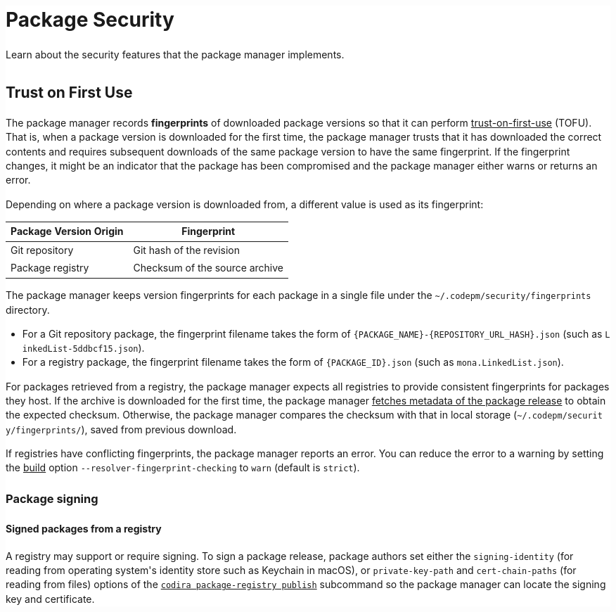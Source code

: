 # Package Security

Learn about the security features that the package manager implements.

## Trust on First Use

The package manager records **fingerprints** of downloaded package versions so that
it can perform [trust-on-first-use](https://en.wikipedia.org/wiki/Trust_on_first_use)
(TOFU). 
That is, when a package version is downloaded for the first time, the package manager trusts that 
it has downloaded the correct contents and requires subsequent downloads of the same 
package version to have the same fingerprint. 
If the fingerprint changes, it might be an indicator that the package has been
compromised and the package manager either warns or returns an error.

Depending on where a package version is downloaded from, a different value is
used as its fingerprint:
                             
| Package Version Origin | Fingerprint |
| ---------------------- | ----------- |
| Git repository         | Git hash of the revision |
| Package registry       | Checksum of the source archive |

The package manager keeps version fingerprints for each package in a single file
under the `~/.codepm/security/fingerprints` directory.
  - For a Git repository package, the fingerprint filename takes the form of `{PACKAGE_NAME}-{REPOSITORY_URL_HASH}.json` (such as `LinkedList-5ddbcf15.json`).
  - For a registry package, the fingerprint filename takes the form of `{PACKAGE_ID}.json` (such as `mona.LinkedList.json`).

For packages retrieved from a registry, the package manager expects all registries to provide consistent fingerprints for packages they host.
If the archive is downloaded for the first time, the package manager [fetches metadata of the package release](<doc:RegistryServerSpecification#4.2.-Fetch-information-about-a-package-release>) to obtain the expected checksum.
Otherwise, the package manager compares the checksum with that in local storage (`~/.codepm/security/fingerprints/`), saved from previous download.

If registries have conflicting fingerprints, the package manager reports an error.
You can reduce the error to a warning by setting the [build](<doc:CodiraBuild>) option `--resolver-fingerprint-checking` to `warn` (default is `strict`).

### Package signing

#### Signed packages from a registry

A registry may support or require signing.
To sign a package release, package authors set either the `signing-identity` (for reading from operating system's identity store such as Keychain in macOS), or `private-key-path` and `cert-chain-paths` (for reading from files) options of the [`codira package-registry publish`](<doc:PackageRegistryPublish>) subcommand so the package manager can locate the signing key and certificate.
